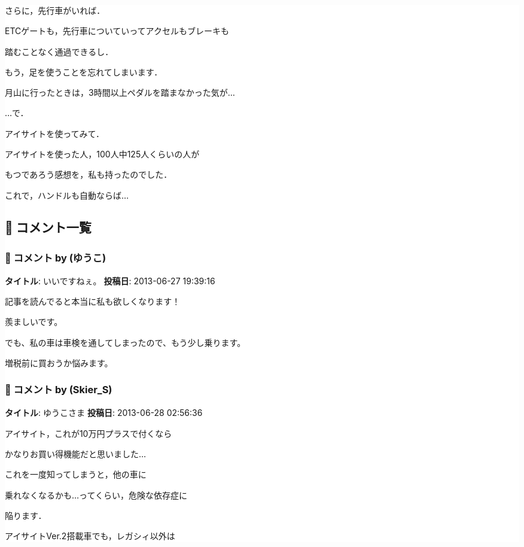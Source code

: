 
さらに，先行車がいれば．


ETCゲートも，先行車についていってアクセルもブレーキも


踏むことなく通過できるし．


もう，足を使うことを忘れてしまいます．


月山に行ったときは，3時間以上ペダルを踏まなかった気が…





…で．


アイサイトを使ってみて．


アイサイトを使った人，100人中125人くらいの人が


もつであろう感想を，私も持ったのでした．





これで，ハンドルも自動ならば…

## 💬 コメント一覧

### 💬 コメント by (ゆうこ)
**タイトル**: いいですねぇ。
**投稿日**: 2013-06-27 19:39:16

記事を読んでると本当に私も欲しくなります！

羨ましいです。

でも、私の車は車検を通してしまったので、もう少し乗ります。

増税前に買おうか悩みます。

### 💬 コメント by (Skier_S)
**タイトル**: ゆうこさま
**投稿日**: 2013-06-28 02:56:36

アイサイト，これが10万円プラスで付くなら

かなりお買い得機能だと思いました…

これを一度知ってしまうと，他の車に

乗れなくなるかも…ってくらい，危険な依存症に

陥ります．



アイサイトVer.2搭載車でも，レガシィ以外は
